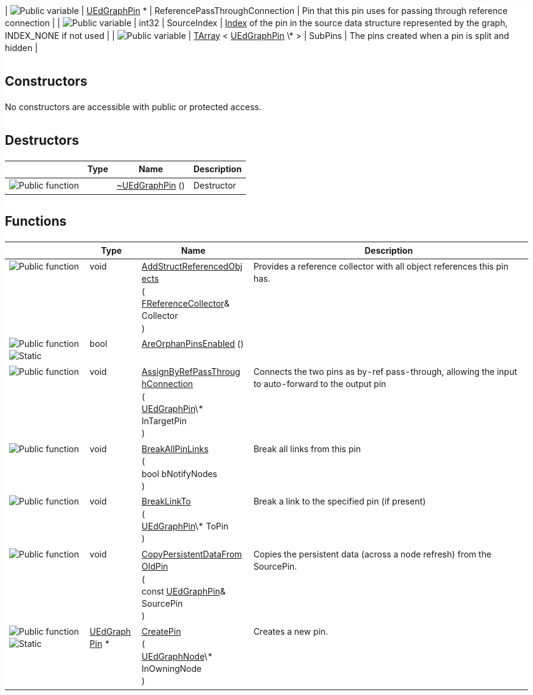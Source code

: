 | ![Public variable](https://d1iv7db44yhgxn.cloudfront.net/documentation/images/80829732-0eb4-4f50-9b3b-e98acd64a07d/api_variable_public.png) | [UEdGraphPin](https://dev.epicgames.com/documentation/en-us/unreal-engine/API/Runtime/Engine/EdGraph/UEdGraphPin?application_version=5.2) \* | ReferencePassThroughConnection | Pin that this pin uses for passing through reference connection |
| ![Public variable](https://d1iv7db44yhgxn.cloudfront.net/documentation/images/9e54c0a1-a91d-40a4-9d31-d237ddfd460f/api_variable_public.png) | int32 | SourceIndex | [Index](https://dev.epicgames.com/documentation/en-us/unreal-engine/API/Runtime/Chaos/Chaos/Index?application_version=5.2) of the pin in the source data structure represented by the graph, INDEX\_NONE if not used |
| ![Public variable](https://d1iv7db44yhgxn.cloudfront.net/documentation/images/ef9dd9e3-8a2b-41af-92a9-8f377c59c116/api_variable_public.png) | [TArray](https://dev.epicgames.com/documentation/en-us/unreal-engine/API/Runtime/Core/Containers/TArray?application_version=5.2) < [UEdGraphPin](https://dev.epicgames.com/documentation/en-us/unreal-engine/API/Runtime/Engine/EdGraph/UEdGraphPin?application_version=5.2) \\* > | SubPins | The pins created when a pin is split and hidden |

## Constructors

No constructors are accessible with public or protected access.

## Destructors

|  | Type | Name | Description |
| --- | --- | --- | --- |
| ![Public function](https://d1iv7db44yhgxn.cloudfront.net/documentation/images/daf1c0e0-d2cd-4330-8b35-5a1ce6bc935e/api_function_public.png) |  | [~UEdGraphPin](https://dev.epicgames.com/documentation/en-us/unreal-engine/API/Runtime/Engine/EdGraph/UEdGraphPin/__dtor?application_version=5.2) () | Destructor |

## Functions

|  | Type | Name | Description |
| --- | --- | --- | --- |
| ![Public function](https://d1iv7db44yhgxn.cloudfront.net/documentation/images/e2c10772-532f-4e82-b9c9-0b21080a72ce/api_function_public.png) | void | [AddStructReferencedObjects](https://dev.epicgames.com/documentation/en-us/unreal-engine/API/Runtime/Engine/EdGraph/UEdGraphPin/AddStructReferencedObjects?application_version=5.2)<br>(<br>[FReferenceCollector](https://dev.epicgames.com/documentation/en-us/unreal-engine/API/Runtime/CoreUObject/UObject/FReferenceCollector?application_version=5.2)& Collector<br>) | Provides a reference collector with all object references this pin has. |
| ![Public function](https://d1iv7db44yhgxn.cloudfront.net/documentation/images/e74de9d0-5f42-4f6b-8d77-92a7cb0dd77d/api_function_public.png)![Static](https://d1iv7db44yhgxn.cloudfront.net/documentation/images/9fa6b54a-abaf-4555-b483-0cd4884ad5fd/api_function_static.png) | bool | [AreOrphanPinsEnabled](https://dev.epicgames.com/documentation/en-us/unreal-engine/API/Runtime/Engine/EdGraph/UEdGraphPin/AreOrphanPinsEnabled?application_version=5.2) () |  |
| ![Public function](https://d1iv7db44yhgxn.cloudfront.net/documentation/images/705654ca-9679-4e17-b1f0-f3227017a692/api_function_public.png) | void | [AssignByRefPassThroughConnection](https://dev.epicgames.com/documentation/en-us/unreal-engine/API/Runtime/Engine/EdGraph/UEdGraphPin/AssignByRefPassThroughConnection?application_version=5.2)<br>(<br>[UEdGraphPin](https://dev.epicgames.com/documentation/en-us/unreal-engine/API/Runtime/Engine/EdGraph/UEdGraphPin?application_version=5.2)\\* InTargetPin<br>) | Connects the two pins as by-ref pass-through, allowing the input to auto-forward to the output pin |
| ![Public function](https://d1iv7db44yhgxn.cloudfront.net/documentation/images/cf6561ed-72aa-4e0e-b27f-4db128b065f1/api_function_public.png) | void | [BreakAllPinLinks](https://dev.epicgames.com/documentation/en-us/unreal-engine/API/Runtime/Engine/EdGraph/UEdGraphPin/BreakAllPinLinks?application_version=5.2)<br>(<br>bool bNotifyNodes<br>) | Break all links from this pin |
| ![Public function](https://d1iv7db44yhgxn.cloudfront.net/documentation/images/b77ca335-d539-411c-9cf4-184c11ccb0a3/api_function_public.png) | void | [BreakLinkTo](https://dev.epicgames.com/documentation/en-us/unreal-engine/API/Runtime/Engine/EdGraph/UEdGraphPin/BreakLinkTo?application_version=5.2)<br>(<br>[UEdGraphPin](https://dev.epicgames.com/documentation/en-us/unreal-engine/API/Runtime/Engine/EdGraph/UEdGraphPin?application_version=5.2)\\* ToPin<br>) | Break a link to the specified pin (if present) |
| ![Public function](https://d1iv7db44yhgxn.cloudfront.net/documentation/images/12da6710-26b6-480d-aeb4-538ad4d6583f/api_function_public.png) | void | [CopyPersistentDataFromOldPin](https://dev.epicgames.com/documentation/en-us/unreal-engine/API/Runtime/Engine/EdGraph/UEdGraphPin/CopyPersistentDataFromOldPin?application_version=5.2)<br>(<br>const [UEdGraphPin](https://dev.epicgames.com/documentation/en-us/unreal-engine/API/Runtime/Engine/EdGraph/UEdGraphPin?application_version=5.2)& SourcePin<br>) | Copies the persistent data (across a node refresh) from the SourcePin. |
| ![Public function](https://d1iv7db44yhgxn.cloudfront.net/documentation/images/462eceb7-b5a9-493d-984c-5c6732890365/api_function_public.png)![Static](https://d1iv7db44yhgxn.cloudfront.net/documentation/images/b1e5a160-f620-4642-bb60-63d57fa8215f/api_function_static.png) | [UEdGraphPin](https://dev.epicgames.com/documentation/en-us/unreal-engine/API/Runtime/Engine/EdGraph/UEdGraphPin?application_version=5.2) \* | [CreatePin](https://dev.epicgames.com/documentation/en-us/unreal-engine/API/Runtime/Engine/EdGraph/UEdGraphPin/CreatePin?application_version=5.2)<br>(<br>[UEdGraphNode](https://dev.epicgames.com/documentation/en-us/unreal-engine/API/Runtime/Engine/EdGraph/UEdGraphNode?application_version=5.2)\\* InOwningNode<br>) | Creates a new pin. |